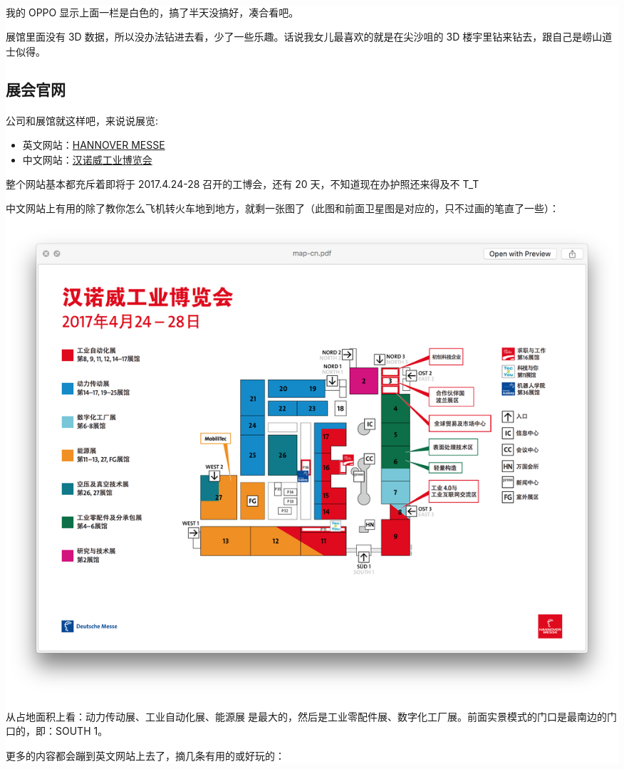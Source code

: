 我的 OPPO 显示上面一栏是白色的，搞了半天没搞好，凑合看吧。

展馆里面没有 3D 数据，所以没办法钻进去看，少了一些乐趣。话说我女儿最喜欢的就是在尖沙咀的 3D 楼宇里钻来钻去，跟自己是崂山道士似得。

## 展会官网

公司和展馆就这样吧，来说说展览:

- 英文网站：[HANNOVER MESSE](http://www.hannovermesse.de/en)
- 中文网站：[汉诺威工业博览会](http://www.hannovermesse.com.cn)

整个网站基本都充斥着即将于 2017.4.24-28 召开的工博会，还有 20 天，不知道现在办护照还来得及不 T_T

中文网站上有用的除了教你怎么飞机转火车地到地方，就剩一张图了（此图和前面卫星图是对应的，只不过画的笔直了一些）：

![](/img/blog/exhibition/map-cn.png)

从占地面积上看：动力传动展、工业自动化展、能源展 是最大的，然后是工业零配件展、数字化工厂展。前面实景模式的门口是最南边的门口的，即：SOUTH 1。

更多的内容都会蹦到英文网站上去了，摘几条有用的或好玩的：
